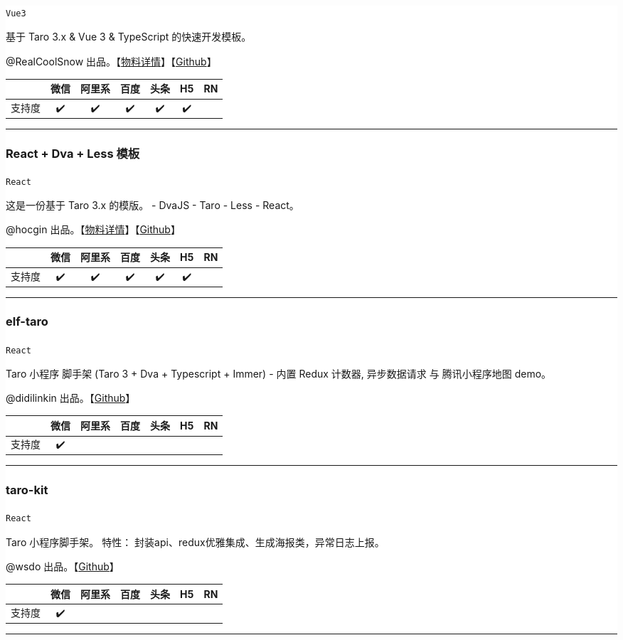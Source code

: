 `Vue3`

基于 Taro 3.x & Vue 3 & TypeScript 的快速开发模板。

@RealCoolSnow 出品。【[物料详情](https://taro-ext.jd.com/plugin/view/5fd8732f65befdc26fa98f2a)】【[Github](https://github.com/RealCoolSnow/taro-quick-start)】

|  | 微信 | 阿里系 | 百度 | 头条 | H5 | RN |
|:--:|:--:|:--:|:--:|:--:|:--:|:--:|
| 支持度 | ✔️ | ✔️ | ✔️ | ✔️ | ✔️ | |

---

### React + Dva + Less 模板

`React`

这是一份基于 Taro 3.x 的模版。 - DvaJS - Taro - Less - React。

@hocgin 出品。【[物料详情](https://taro-ext.jd.com/plugin/view/5fced04b0f9312af84eaf3a6)】【[Github](https://github.com/hocgin/taro-starter)】

|  | 微信 | 阿里系 | 百度 | 头条 | H5 | RN |
|:--:|:--:|:--:|:--:|:--:|:--:|:--:|
| 支持度 | ✔️ | ✔️ | ✔️ | ✔️ | ✔️ | |

---

### elf-taro

`React`

Taro 小程序 脚手架 (Taro 3 + Dva + Typescript + Immer) - 内置 Redux 计数器, 异步数据请求 与 腾讯小程序地图 demo。

@didilinkin 出品。【[Github](https://github.com/didilinkin/elf-taro)】

|  | 微信 | 阿里系 | 百度 | 头条 | H5 | RN |
|:--:|:--:|:--:|:--:|:--:|:--:|:--:|
| 支持度 | ✔️ | | | | | |

---

### taro-kit

`React`

Taro 小程序脚手架。 特性： 封装api、redux优雅集成、生成海报类，异常日志上报。 

@wsdo 出品。【[Github](https://github.com/wsdo/taro-kit)】

|  | 微信 | 阿里系 | 百度 | 头条 | H5 | RN |
|:--:|:--:|:--:|:--:|:--:|:--:|:--:|
| 支持度 | ✔️ | | | | | |

---
